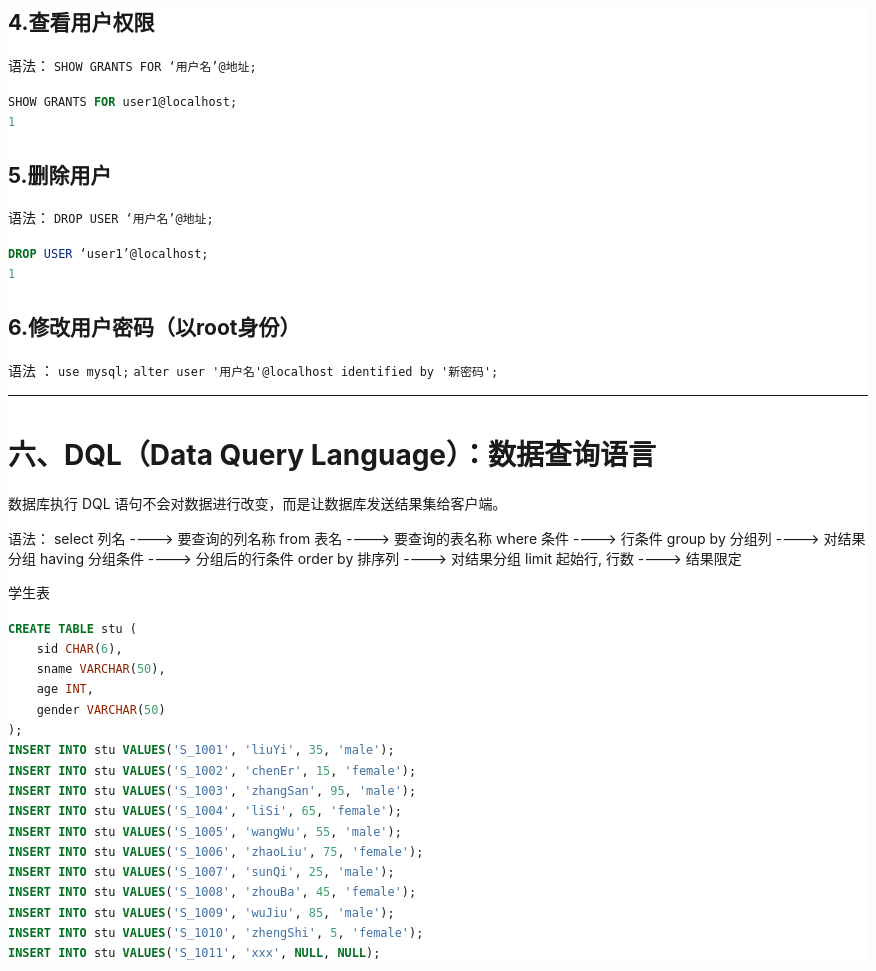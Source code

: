 ## 4.查看用户权限

语法：
 `SHOW GRANTS FOR ‘用户名’@地址;`

```sql
SHOW GRANTS FOR user1@localhost;
1
```

## 5.删除用户

语法：
 `DROP USER ‘用户名’@地址;`

```sql
DROP USER ‘user1’@localhost;
1
```

## 6.修改用户密码（以root身份）

语法 ：
 `use mysql;`
 `alter user '用户名'@localhost identified by '新密码';`

------

# 六、DQL（Data Query Language）：数据查询语言

数据库执行 DQL 语句不会对数据进行改变，而是让数据库发送结果集给客户端。

语法：
 select 列名 ----> 要查询的列名称
 from 表名 ----> 要查询的表名称
 where 条件 ----> 行条件
 group by 分组列 ----> 对结果分组
 having 分组条件 ----> 分组后的行条件
 order by 排序列 ----> 对结果分组
 limit 起始行, 行数 ----> 结果限定

学生表

```sql
CREATE TABLE stu (
	sid CHAR(6), 
	sname VARCHAR(50), 
	age INT, 
	gender VARCHAR(50)
);
INSERT INTO stu VALUES('S_1001', 'liuYi', 35, 'male');
INSERT INTO stu VALUES('S_1002', 'chenEr', 15, 'female');
INSERT INTO stu VALUES('S_1003', 'zhangSan', 95, 'male');
INSERT INTO stu VALUES('S_1004', 'liSi', 65, 'female');
INSERT INTO stu VALUES('S_1005', 'wangWu', 55, 'male');
INSERT INTO stu VALUES('S_1006', 'zhaoLiu', 75, 'female');
INSERT INTO stu VALUES('S_1007', 'sunQi', 25, 'male');
INSERT INTO stu VALUES('S_1008', 'zhouBa', 45, 'female');
INSERT INTO stu VALUES('S_1009', 'wuJiu', 85, 'male');
INSERT INTO stu VALUES('S_1010', 'zhengShi', 5, 'female');
INSERT INTO stu VALUES('S_1011', 'xxx', NULL, NULL);
```
